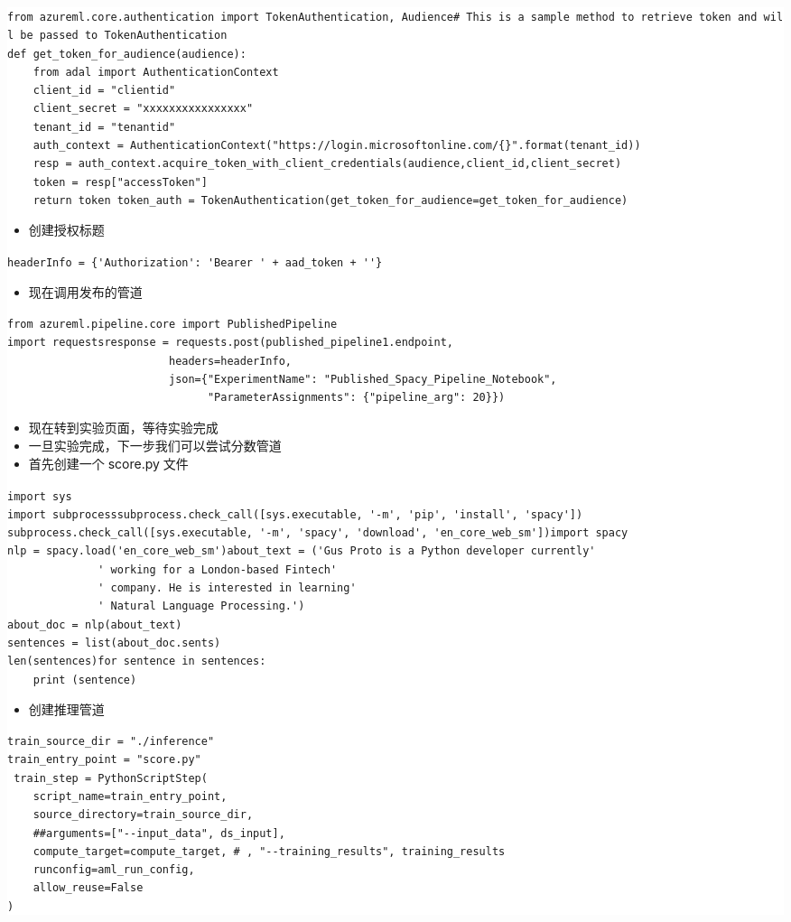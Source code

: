 ```
from azureml.core.authentication import TokenAuthentication, Audience# This is a sample method to retrieve token and will be passed to TokenAuthentication
def get_token_for_audience(audience):
    from adal import AuthenticationContext
    client_id = "clientid"
    client_secret = "xxxxxxxxxxxxxxxx"
    tenant_id = "tenantid"
    auth_context = AuthenticationContext("https://login.microsoftonline.com/{}".format(tenant_id))
    resp = auth_context.acquire_token_with_client_credentials(audience,client_id,client_secret)
    token = resp["accessToken"]
    return token token_auth = TokenAuthentication(get_token_for_audience=get_token_for_audience)
```

*   创建授权标题

```
headerInfo = {'Authorization': 'Bearer ' + aad_token + ''}
```

*   现在调用发布的管道

```
from azureml.pipeline.core import PublishedPipeline
import requestsresponse = requests.post(published_pipeline1.endpoint, 
                         headers=headerInfo,
                         json={"ExperimentName": "Published_Spacy_Pipeline_Notebook",
                               "ParameterAssignments": {"pipeline_arg": 20}})
```

*   现在转到实验页面，等待实验完成
*   一旦实验完成，下一步我们可以尝试分数管道
*   首先创建一个 score.py 文件

```
import sys
import subprocesssubprocess.check_call([sys.executable, '-m', 'pip', 'install', 'spacy'])
subprocess.check_call([sys.executable, '-m', 'spacy', 'download', 'en_core_web_sm'])import spacy
nlp = spacy.load('en_core_web_sm')about_text = ('Gus Proto is a Python developer currently'
              ' working for a London-based Fintech'
              ' company. He is interested in learning'
              ' Natural Language Processing.')
about_doc = nlp(about_text)
sentences = list(about_doc.sents)
len(sentences)for sentence in sentences:
    print (sentence)
```

*   创建推理管道

```
train_source_dir = "./inference"
train_entry_point = "score.py"
 train_step = PythonScriptStep(
    script_name=train_entry_point,
    source_directory=train_source_dir,
    ##arguments=["--input_data", ds_input],
    compute_target=compute_target, # , "--training_results", training_results
    runconfig=aml_run_config,
    allow_reuse=False
)
```
